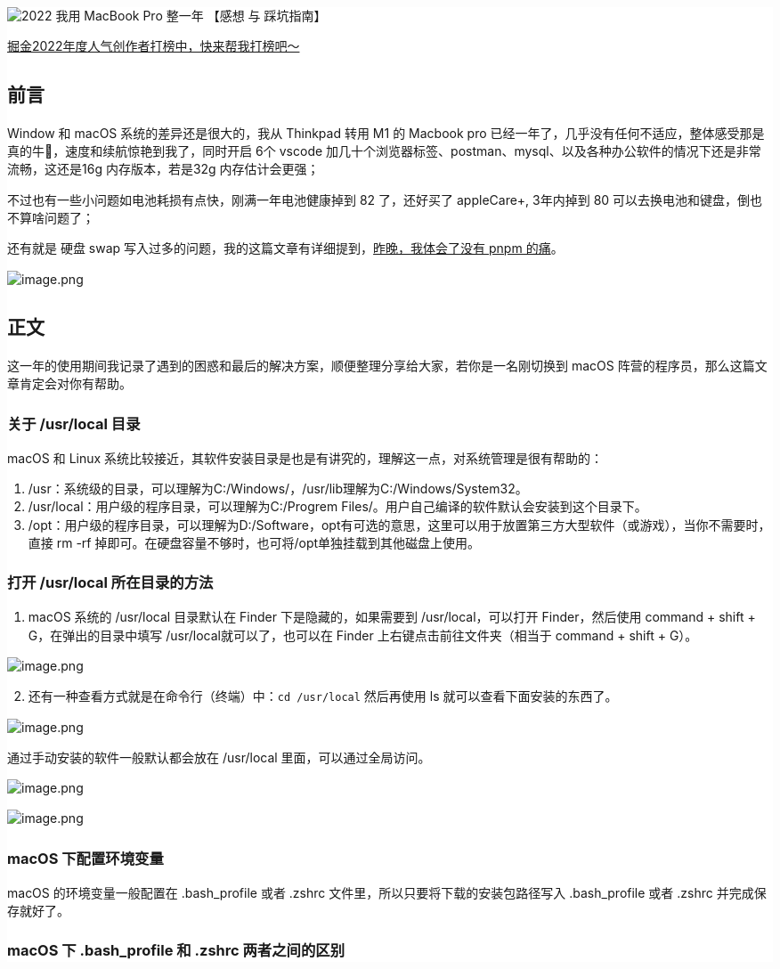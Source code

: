   
![2022 我用 MacBook Pro 整一年 【感想 与 踩坑指南】](https://p6-juejin.byteimg.com/tos-cn-i-k3u1fbpfcp/42b33cacdb814085a543c3b1485fe427~tplv-k3u1fbpfcp-zoom-crop-mark:3024:3024:3024:1702.awebp?)

[掘金2022年度人气创作者打榜中，快来帮我打榜吧～](https://rank.juejin.cn/rank/2022/writer/1151943916391965?utm_campaign=annual_2022&utm_medium=self_h5_share&utm_source=Ethan_Zhou "https://rank.juejin.cn/rank/2022/writer/1151943916391965?utm_campaign=annual_2022&utm_medium=self_h5_share&utm_source=Ethan_Zhou")

## 前言

Window 和 macOS 系统的差异还是很大的，我从 Thinkpad 转用 M1 的 Macbook pro 已经一年了，几乎没有任何不适应，整体感受那是真的牛👃，速度和续航惊艳到我了，同时开启 6个 vscode 加几十个浏览器标签、postman、mysql、以及各种办公软件的情况下还是非常流畅，这还是16g 内存版本，若是32g 内存估计会更强；

不过也有一些小问题如电池耗损有点快，刚满一年电池健康掉到 82 了，还好买了 appleCare+, 3年内掉到 80 可以去换电池和键盘，倒也不算啥问题了；

还有就是 硬盘 swap 写入过多的问题，我的这篇文章有详细提到，[昨晚，我体会了没有 pnpm 的痛](https://juejin.cn/post/7062611988886585381 "https://juejin.cn/post/7062611988886585381")。

![image.png](https://p6-juejin.byteimg.com/tos-cn-i-k3u1fbpfcp/9c73969dbce34fe889f59b9679fbd8aa~tplv-k3u1fbpfcp-zoom-in-crop-mark:4536:0:0:0.awebp?)

## 正文

这一年的使用期间我记录了遇到的困惑和最后的解决方案，顺便整理分享给大家，若你是一名刚切换到 macOS 阵营的程序员，那么这篇文章肯定会对你有帮助。

### 关于 /usr/local 目录

macOS 和 Linux 系统比较接近，其软件安装目录是也是有讲究的，理解这一点，对系统管理是很有帮助的：

1.  /usr：系统级的目录，可以理解为C:/Windows/，/usr/lib理解为C:/Windows/System32。
2.  /usr/local：用户级的程序目录，可以理解为C:/Progrem Files/。用户自己编译的软件默认会安装到这个目录下。
3.  /opt：用户级的程序目录，可以理解为D:/Software，opt有可选的意思，这里可以用于放置第三方大型软件（或游戏），当你不需要时，直接 rm -rf 掉即可。在硬盘容量不够时，也可将/opt单独挂载到其他磁盘上使用。

### 打开 /usr/local 所在目录的方法

1.  macOS 系统的 /usr/local 目录默认在 Finder 下是隐藏的，如果需要到 /usr/local，可以打开 Finder，然后使用 command + shift + G，在弹出的目录中填写 /usr/local就可以了，也可以在 Finder 上右键点击前往文件夹（相当于 command + shift + G）。

![image.png](https://p1-juejin.byteimg.com/tos-cn-i-k3u1fbpfcp/1b5b57d766c14a29a9a9b99ec7996d23~tplv-k3u1fbpfcp-zoom-in-crop-mark:4536:0:0:0.awebp?)

2.  还有一种查看方式就是在命令行（终端）中：`cd /usr/local` 然后再使用 ls 就可以查看下面安装的东西了。

![image.png](https://p6-juejin.byteimg.com/tos-cn-i-k3u1fbpfcp/e8f4d6da67d24768906a62d3aca0d2ba~tplv-k3u1fbpfcp-zoom-in-crop-mark:4536:0:0:0.awebp?)

通过手动安装的软件一般默认都会放在 /usr/local 里面，可以通过全局访问。

![image.png](https://p3-juejin.byteimg.com/tos-cn-i-k3u1fbpfcp/9c79324b58c548c4b15355250d45428c~tplv-k3u1fbpfcp-zoom-in-crop-mark:4536:0:0:0.awebp?)

![image.png](https://p9-juejin.byteimg.com/tos-cn-i-k3u1fbpfcp/609a5a8e9fa4458eb6cd9984296d8c16~tplv-k3u1fbpfcp-zoom-in-crop-mark:4536:0:0:0.awebp?)

### macOS 下配置环境变量

macOS 的环境变量一般配置在 .bash_profile 或者 .zshrc 文件里，所以只要将下载的安装包路径写入 .bash_profile 或者 .zshrc 并完成保存就好了。

### macOS 下 .bash_profile 和 .zshrc 两者之间的区别
